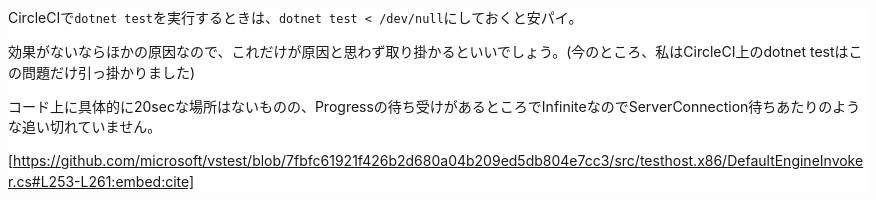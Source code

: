 CircleCIで`dotnet test`を実行するときは、`dotnet test < /dev/null`にしておくと安パイ。

効果がないならほかの原因なので、これだけが原因と思わず取り掛かるといいでしょう。(今のところ、私はCircleCI上のdotnet testはこの問題だけ引っ掛かりました)

コード上に具体的に20secな場所はないものの、Progressの待ち受けがあるところでInfiniteなのでServerConnection待ちあたりのような追い切れていません。

[https://github.com/microsoft/vstest/blob/7fbfc61921f426b2d680a04b209ed5db804e7cc3/src/testhost.x86/DefaultEngineInvoker.cs#L253-L261:embed:cite]

[^1]: dotnet core 2.2でも同様の症状は確認しています
[^2]: CI上に限らず、特定の環境で時間がかかるときは標準出力部分に原因が多いのはあるある、なのはご存じのとおりです。
[^3]: `;`はシェルの解釈に影響がでるので引数は必ずダブルクォートでくくりましょう
